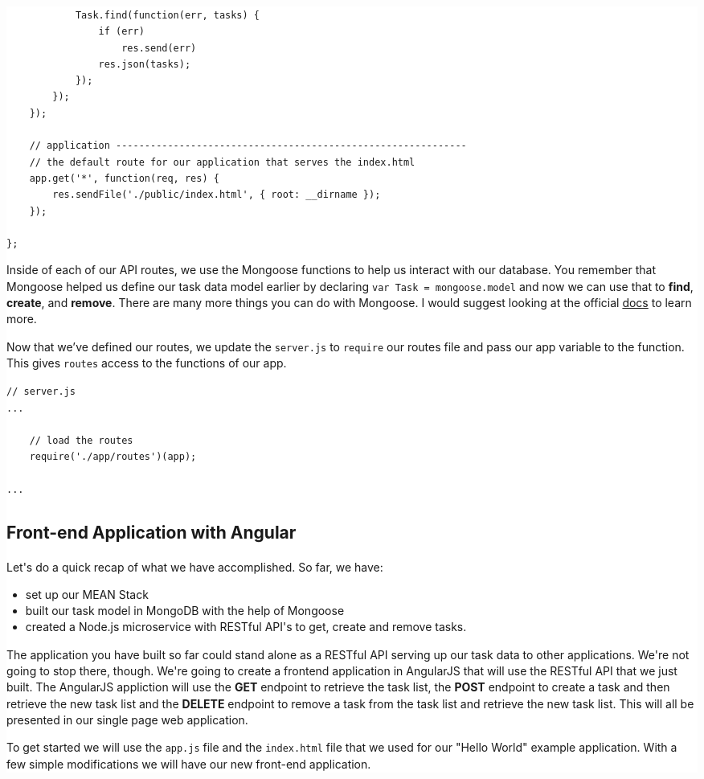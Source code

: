 ```
            Task.find(function(err, tasks) {
                if (err)
                    res.send(err)
                res.json(tasks);
            });
        });
    });

    // application -------------------------------------------------------------
    // the default route for our application that serves the index.html
    app.get('*', function(req, res) {
        res.sendFile('./public/index.html', { root: __dirname });
    });

};

```
Inside of each of our API routes, we use the Mongoose functions to help us interact with our database. You remember that Mongoose helped us define our task data model earlier by declaring `var Task = mongoose.model` and now we can use that to **find**, **create**, and **remove**. There are many more things you can do with Mongoose. I would suggest looking at the official [docs](http://mongoosejs.com/docs/guide.html) to learn more.

Now that we’ve defined our routes, we update the `server.js` to `require` our routes file and pass our app variable to the function. This gives `routes` access to the functions of our app.

```
// server.js
...

    // load the routes
    require('./app/routes')(app);

...
```



## Front-end Application with Angular

Let's do a quick recap of what we have accomplished. So far, we have:

+ set up our MEAN Stack
+ built our task model in MongoDB with the help of Mongoose
+ created a Node.js microservice with RESTful API's to get, create and remove tasks.

The application you have built so far could stand alone as a RESTful API serving up our task data to other applications. We're not going to stop there, though. We're going to create a frontend application in AngularJS that will use the RESTful API that we just built. The AngularJS appliction will use the **GET** endpoint to retrieve the task list, the **POST** endpoint to create a task and then retrieve the new task list and the **DELETE** endpoint to remove a task from the task list and retrieve the new task list. This will all be presented in our single page web application.

To get started we will use the `app.js` file and the `index.html` file that we used for our "Hello World" example application. With a few simple modifications we will have our new front-end application.
